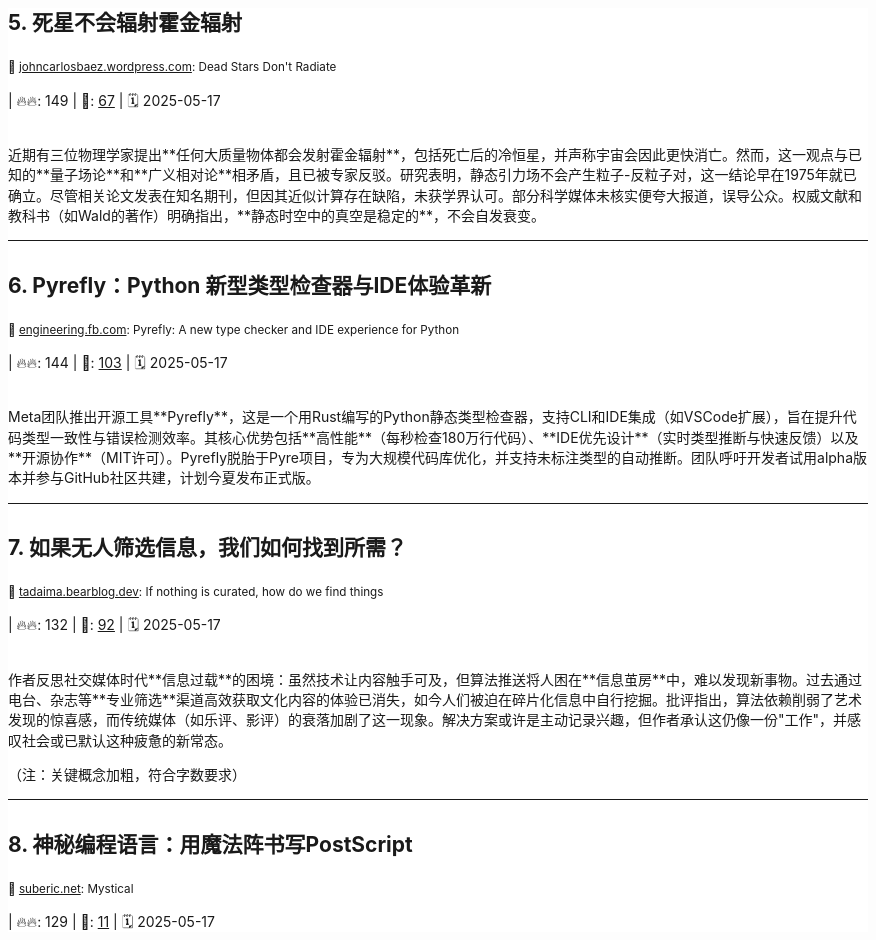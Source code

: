 
## <a name="5"></a>5. 死星不会辐射霍金辐射 
<small>🔗 [johncarlosbaez.wordpress.com](https://johncarlosbaez.wordpress.com/2025/05/17/dead-stars-dont-radiate-and-shrink/): Dead Stars Don't Radiate</small>


| 🔥🔥: 149 \| 💬: [67](https://news.ycombinator.com/item?id=44015872) \| 🗓️ 2025-05-17


<br />
近期有三位物理学家提出**任何大质量物体都会发射霍金辐射**，包括死亡后的冷恒星，并声称宇宙会因此更快消亡。然而，这一观点与已知的**量子场论**和**广义相对论**相矛盾，且已被专家反驳。研究表明，静态引力场不会产生粒子-反粒子对，这一结论早在1975年就已确立。尽管相关论文发表在知名期刊，但因其近似计算存在缺陷，未获学界认可。部分科学媒体未核实便夸大报道，误导公众。权威文献和教科书（如Wald的著作）明确指出，**静态时空中的真空是稳定的**，不会自发衰变。

---

## <a name="6"></a>6. Pyrefly：Python 新型类型检查器与IDE体验革新 
<small>🔗 [engineering.fb.com](https://engineering.fb.com/2025/05/15/developer-tools/introducing-pyrefly-a-new-type-checker-and-ide-experience-for-python/): Pyrefly: A new type checker and IDE experience for Python</small>


| 🔥🔥: 144 \| 💬: [103](https://news.ycombinator.com/item?id=44013913) \| 🗓️ 2025-05-17


<br />
Meta团队推出开源工具**Pyrefly**，这是一个用Rust编写的Python静态类型检查器，支持CLI和IDE集成（如VSCode扩展），旨在提升代码类型一致性与错误检测效率。其核心优势包括**高性能**（每秒检查180万行代码）、**IDE优先设计**（实时类型推断与快速反馈）以及**开源协作**（MIT许可）。Pyrefly脱胎于Pyre项目，专为大规模代码库优化，并支持未标注类型的自动推断。团队呼吁开发者试用alpha版本并参与GitHub社区共建，计划今夏发布正式版。

---

## <a name="7"></a>7. 如果无人筛选信息，我们如何找到所需？ 
<small>🔗 [tadaima.bearblog.dev](https://tadaima.bearblog.dev/if-nothing-is-curated-how-do-we-find-things/): If nothing is curated, how do we find things</small>


| 🔥🔥: 132 \| 💬: [92](https://news.ycombinator.com/item?id=44015144) \| 🗓️ 2025-05-17


<br />
作者反思社交媒体时代**信息过载**的困境：虽然技术让内容触手可及，但算法推送将人困在**信息茧房**中，难以发现新事物。过去通过电台、杂志等**专业筛选**渠道高效获取文化内容的体验已消失，如今人们被迫在碎片化信息中自行挖掘。批评指出，算法依赖削弱了艺术发现的惊喜感，而传统媒体（如乐评、影评）的衰落加剧了这一现象。解决方案或许是主动记录兴趣，但作者承认这仍像一份"工作"，并感叹社会或已默认这种疲惫的新常态。  

（注：关键概念加粗，符合字数要求）

---

## <a name="8"></a>8. 神秘编程语言：用魔法阵书写PostScript 
<small>🔗 [suberic.net](https://suberic.net/~dmm/projects/mystical/README.html): Mystical</small>


| 🔥🔥: 129 \| 💬: [11](https://news.ycombinator.com/item?id=44016037) \| 🗓️ 2025-05-17
